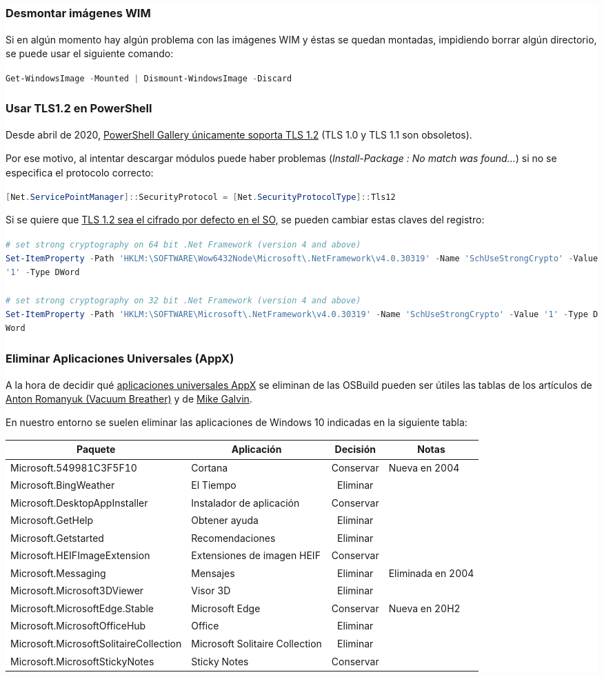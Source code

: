 ### Desmontar imágenes WIM

Si en algún momento hay algún problema con las imágenes WIM y éstas se quedan montadas, impidiendo borrar algún directorio, se puede usar el siguiente comando:

```PowerShell
Get-WindowsImage -Mounted | Dismount-WindowsImage -Discard
```

### <a name="TLS12"></a>Usar TLS1.2 en PowerShell

Desde abril de 2020, [PowerShell Gallery únicamente soporta TLS 1.2](https://devblogs.microsoft.com/powershell/powershell-gallery-tls-support/) (TLS 1.0 y TLS 1.1 son obsoletos).

Por ese motivo, al intentar descargar módulos puede haber problemas (_Install-Package : No match was found..._) si no se especifica el protocolo correcto:

```PowerShell
[Net.ServicePointManager]::SecurityProtocol = [Net.SecurityProtocolType]::Tls12
```

Si se quiere que [TLS 1.2 sea el cifrado por defecto en el SO,](https://twitter.com/manelrodero/status/1305409972759560198) se pueden cambiar estas claves del registro:

```PowerShell
# set strong cryptography on 64 bit .Net Framework (version 4 and above)
Set-ItemProperty -Path 'HKLM:\SOFTWARE\Wow6432Node\Microsoft\.NetFramework\v4.0.30319' -Name 'SchUseStrongCrypto' -Value '1' -Type DWord

# set strong cryptography on 32 bit .Net Framework (version 4 and above)
Set-ItemProperty -Path 'HKLM:\SOFTWARE\Microsoft\.NetFramework\v4.0.30319' -Name 'SchUseStrongCrypto' -Value '1' -Type DWord 
```

### Eliminar Aplicaciones Universales (AppX)

A la hora de decidir qué [aplicaciones universales AppX](https://docs.microsoft.com/en-us/windows/application-management/provisioned-apps-windows-client-os) se eliminan de las OSBuild pueden ser útiles las tablas de los artículos de [Anton Romanyuk (Vacuum Breather)](https://www.vacuumbreather.com/index.php/blog/item/95-windows-10-21h2-built-in-apps-what-to-keep) y de [Mike Galvin](https://gal.vin/2017/04/06/removing-uwp-apps-mdt/).

En nuestro entorno se suelen eliminar las aplicaciones de Windows 10 indicadas en la siguiente tabla:

| Paquete | Aplicación | Decisión | Notas |
| --- | --- | :---: | --- |
| Microsoft.549981C3F5F10 | Cortana | Conservar | Nueva en 2004 |
| Microsoft.BingWeather | El Tiempo | Eliminar | |
| Microsoft.DesktopAppInstaller | Instalador de aplicación | Conservar | |
| Microsoft.GetHelp | Obtener ayuda | Eliminar | |
| Microsoft.Getstarted | Recomendaciones | Eliminar | |
| Microsoft.HEIFImageExtension | Extensiones de imagen HEIF | Conservar | |
| Microsoft.Messaging | Mensajes | Eliminar | Eliminada en 2004 |
| Microsoft.Microsoft3DViewer | Visor 3D | Eliminar | |
| Microsoft.MicrosoftEdge.Stable | Microsoft Edge | Conservar | Nueva en 20H2 |
| Microsoft.MicrosoftOfficeHub | Office | Eliminar | |
| Microsoft.MicrosoftSolitaireCollection | Microsoft Solitaire Collection | Eliminar | |
| Microsoft.MicrosoftStickyNotes | Sticky Notes | Conservar | |